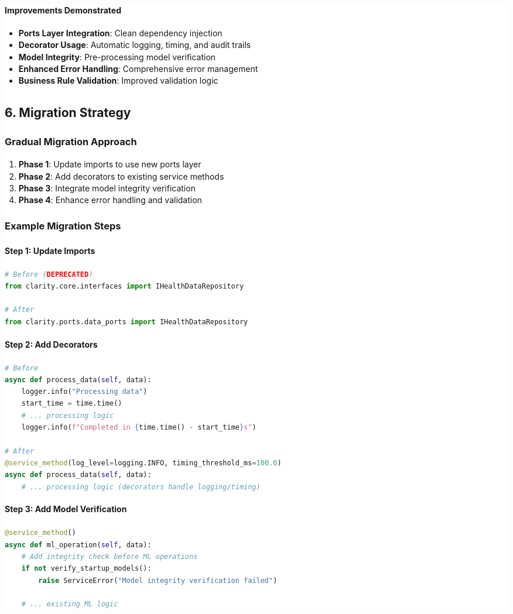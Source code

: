 #### Improvements Demonstrated

- **Ports Layer Integration**: Clean dependency injection
- **Decorator Usage**: Automatic logging, timing, and audit trails
- **Model Integrity**: Pre-processing model verification
- **Enhanced Error Handling**: Comprehensive error management
- **Business Rule Validation**: Improved validation logic

## 6. Migration Strategy

### Gradual Migration Approach

1. **Phase 1**: Update imports to use new ports layer
2. **Phase 2**: Add decorators to existing service methods
3. **Phase 3**: Integrate model integrity verification
4. **Phase 4**: Enhance error handling and validation

### Example Migration Steps

#### Step 1: Update Imports

```python
# Before (DEPRECATED)
from clarity.core.interfaces import IHealthDataRepository

# After  
from clarity.ports.data_ports import IHealthDataRepository
```

#### Step 2: Add Decorators

```python
# Before
async def process_data(self, data):
    logger.info("Processing data")
    start_time = time.time()
    # ... processing logic
    logger.info(f"Completed in {time.time() - start_time}s")

# After
@service_method(log_level=logging.INFO, timing_threshold_ms=100.0)
async def process_data(self, data):
    # ... processing logic (decorators handle logging/timing)
```

#### Step 3: Add Model Verification

```python
@service_method()
async def ml_operation(self, data):
    # Add integrity check before ML operations
    if not verify_startup_models():
        raise ServiceError("Model integrity verification failed")
    
    # ... existing ML logic
```
